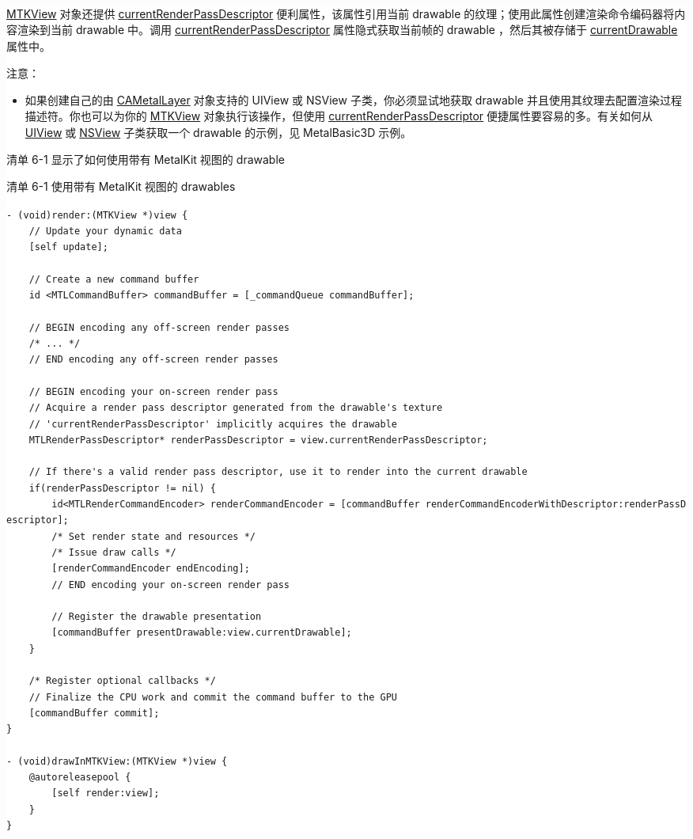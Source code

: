 [MTKView](https://developer.apple.com/documentation/metalkit/mtkview) 对象还提供 [currentRenderPassDescriptor](https://developer.apple.com/documentation/metalkit/mtkview/1536024-currentrenderpassdescriptor) 便利属性，该属性引用当前 drawable 的纹理；使用此属性创建渲染命令编码器将内容渲染到当前 drawable 中。调用 [currentRenderPassDescriptor](https://developer.apple.com/documentation/metalkit/mtkview/1536024-currentrenderpassdescriptor) 属性隐式获取当前帧的 drawable ，然后其被存储于 [currentDrawable](https://developer.apple.com/documentation/metalkit/mtkview/1535971-currentdrawable) 属性中。

注意：

- 如果创建自己的由 [CAMetalLayer](https://developer.apple.com/documentation/quartzcore/cametallayer) 对象支持的 UIView 或 NSView 子类，你必须显试地获取 drawable 并且使用其纹理去配置渲染过程描述符。你也可以为你的 [MTKView](https://developer.apple.com/documentation/metalkit/mtkview) 对象执行该操作，但使用 [currentRenderPassDescriptor](https://developer.apple.com/documentation/metalkit/mtkview/1536024-currentrenderpassdescriptor) 便捷属性要容易的多。有关如何从 [UIView](https://developer.apple.com/documentation/uikit/uiview) 或 [NSView](https://developer.apple.com/documentation/appkit/nsview) 子类获取一个 drawable 的示例，见 MetalBasic3D 示例。

清单 6-1 显示了如何使用带有 MetalKit 视图的 drawable

清单 6-1 使用带有 MetalKit 视图的 drawables

```objc
- (void)render:(MTKView *)view {
    // Update your dynamic data
    [self update];

    // Create a new command buffer
    id <MTLCommandBuffer> commandBuffer = [_commandQueue commandBuffer];

    // BEGIN encoding any off-screen render passes
    /* ... */
    // END encoding any off-screen render passes

    // BEGIN encoding your on-screen render pass
    // Acquire a render pass descriptor generated from the drawable's texture
    // 'currentRenderPassDescriptor' implicitly acquires the drawable
    MTLRenderPassDescriptor* renderPassDescriptor = view.currentRenderPassDescriptor;

    // If there's a valid render pass descriptor, use it to render into the current drawable
    if(renderPassDescriptor != nil) {
        id<MTLRenderCommandEncoder> renderCommandEncoder = [commandBuffer renderCommandEncoderWithDescriptor:renderPassDescriptor];
        /* Set render state and resources */
        /* Issue draw calls */
        [renderCommandEncoder endEncoding];
        // END encoding your on-screen render pass

        // Register the drawable presentation
        [commandBuffer presentDrawable:view.currentDrawable];
    }

    /* Register optional callbacks */
    // Finalize the CPU work and commit the command buffer to the GPU
    [commandBuffer commit];
}

- (void)drawInMTKView:(MTKView *)view {
    @autoreleasepool {
        [self render:view];
    }
}
```

